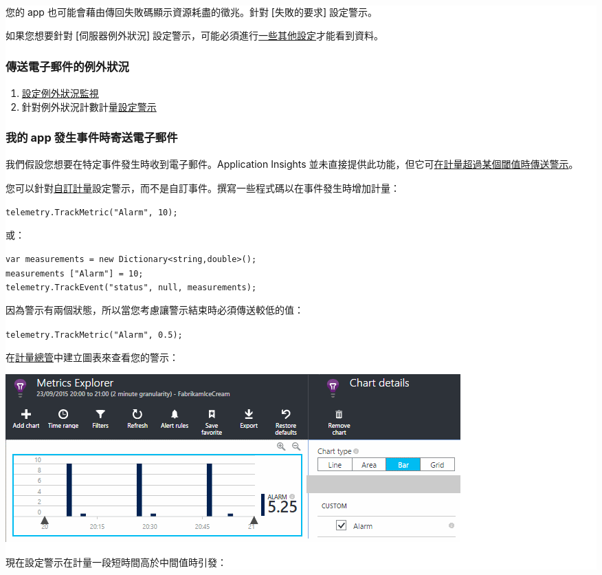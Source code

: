 您的 app 也可能會藉由傳回失敗碼顯示資源耗盡的徵兆。針對 [失敗的要求] 設定警示。

如果您想要針對 [伺服器例外狀況] 設定警示，可能必須進行[一些其他設定](app-insights-asp-net-exceptions.md)才能看到資料。

### 傳送電子郵件的例外狀況

1. [設定例外狀況監視](app-insights-asp-net-exceptions.md)
2. 針對例外狀況計數計量[設定警示](app-insights-alert.md)


### 我的 app 發生事件時寄送電子郵件

我們假設您想要在特定事件發生時收到電子郵件。Application Insights 並未直接提供此功能，但它可[在計量超過某個閾值時傳送警示](app-insights-alerts.md)。

您可以針對[自訂計量](app-insights-api-custom-events-metrics.md#track-metric)設定警示，而不是自訂事件。撰寫一些程式碼以在事件發生時增加計量：

    telemetry.TrackMetric("Alarm", 10);

或：

    var measurements = new Dictionary<string,double>();
    measurements ["Alarm"] = 10;
    telemetry.TrackEvent("status", null, measurements);

因為警示有兩個狀態，所以當您考慮讓警示結束時必須傳送較低的值：

    telemetry.TrackMetric("Alarm", 0.5);

在[計量總管](app-insights-metric-explorer.md)中建立圖表來查看您的警示：

![](./media/app-insights-how-do-i/010-alarm.png)

現在設定警示在計量一段短時間高於中間值時引發：

